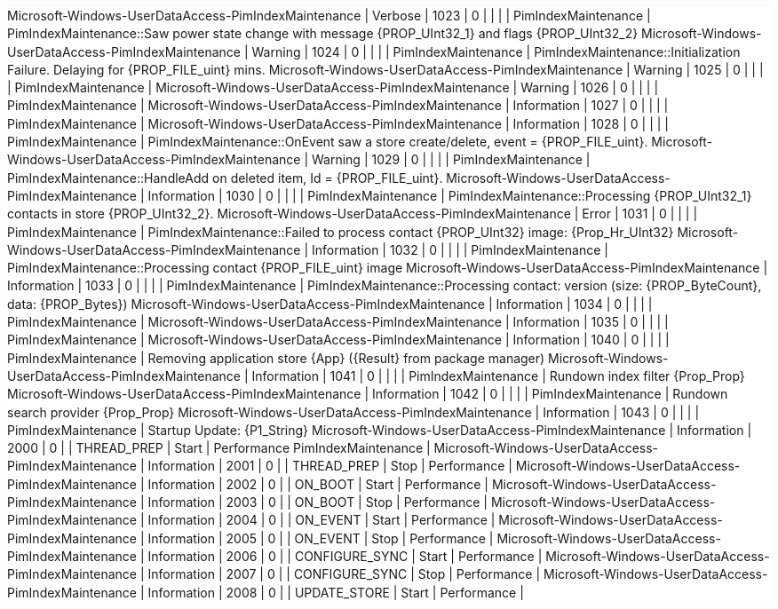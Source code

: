 Microsoft-Windows-UserDataAccess-PimIndexMaintenance  |  Verbose      |  1023      |  0        |           |                                 |          |  PimIndexMaintenance              |  PimIndexMaintenance::Saw power state change with message {PROP_UInt32_1} and flags {PROP_UInt32_2}
Microsoft-Windows-UserDataAccess-PimIndexMaintenance  |  Warning      |  1024      |  0        |           |                                 |          |  PimIndexMaintenance              |  PimIndexMaintenance::Initialization Failure. Delaying for {PROP_FILE_uint} mins.
Microsoft-Windows-UserDataAccess-PimIndexMaintenance  |  Warning      |  1025      |  0        |           |                                 |          |  PimIndexMaintenance              |
Microsoft-Windows-UserDataAccess-PimIndexMaintenance  |  Warning      |  1026      |  0        |           |                                 |          |  PimIndexMaintenance              |
Microsoft-Windows-UserDataAccess-PimIndexMaintenance  |  Information  |  1027      |  0        |           |                                 |          |  PimIndexMaintenance              |
Microsoft-Windows-UserDataAccess-PimIndexMaintenance  |  Information  |  1028      |  0        |           |                                 |          |  PimIndexMaintenance              |  PimIndexMaintenance::OnEvent saw a store create/delete, event = {PROP_FILE_uint}.
Microsoft-Windows-UserDataAccess-PimIndexMaintenance  |  Warning      |  1029      |  0        |           |                                 |          |  PimIndexMaintenance              |  PimIndexMaintenance::HandleAdd on deleted item, Id = {PROP_FILE_uint}.
Microsoft-Windows-UserDataAccess-PimIndexMaintenance  |  Information  |  1030      |  0        |           |                                 |          |  PimIndexMaintenance              |  PimIndexMaintenance::Processing {PROP_UInt32_1} contacts in store {PROP_UInt32_2}.
Microsoft-Windows-UserDataAccess-PimIndexMaintenance  |  Error        |  1031      |  0        |           |                                 |          |  PimIndexMaintenance              |  PimIndexMaintenance::Failed to process contact {PROP_UInt32} image: {Prop_Hr_UInt32}
Microsoft-Windows-UserDataAccess-PimIndexMaintenance  |  Information  |  1032      |  0        |           |                                 |          |  PimIndexMaintenance              |  PimIndexMaintenance::Processing contact {PROP_FILE_uint} image
Microsoft-Windows-UserDataAccess-PimIndexMaintenance  |  Information  |  1033      |  0        |           |                                 |          |  PimIndexMaintenance              |  PimIndexMaintenance::Processing contact: version (size: {PROP_ByteCount}, data: {PROP_Bytes})
Microsoft-Windows-UserDataAccess-PimIndexMaintenance  |  Information  |  1034      |  0        |           |                                 |          |  PimIndexMaintenance              |
Microsoft-Windows-UserDataAccess-PimIndexMaintenance  |  Information  |  1035      |  0        |           |                                 |          |  PimIndexMaintenance              |
Microsoft-Windows-UserDataAccess-PimIndexMaintenance  |  Information  |  1040      |  0        |           |                                 |          |  PimIndexMaintenance              |  Removing application store {App} ({Result} from package manager)
Microsoft-Windows-UserDataAccess-PimIndexMaintenance  |  Information  |  1041      |  0        |           |                                 |          |  PimIndexMaintenance              |  Rundown index filter {Prop_Prop}
Microsoft-Windows-UserDataAccess-PimIndexMaintenance  |  Information  |  1042      |  0        |           |                                 |          |  PimIndexMaintenance              |  Rundown search provider {Prop_Prop}
Microsoft-Windows-UserDataAccess-PimIndexMaintenance  |  Information  |  1043      |  0        |           |                                 |          |  PimIndexMaintenance              |  Startup Update: {P1_String}
Microsoft-Windows-UserDataAccess-PimIndexMaintenance  |  Information  |  2000      |  0        |           |  THREAD_PREP                    |  Start   |  Performance PimIndexMaintenance  |
Microsoft-Windows-UserDataAccess-PimIndexMaintenance  |  Information  |  2001      |  0        |           |  THREAD_PREP                    |  Stop    |  Performance                      |
Microsoft-Windows-UserDataAccess-PimIndexMaintenance  |  Information  |  2002      |  0        |           |  ON_BOOT                        |  Start   |  Performance                      |
Microsoft-Windows-UserDataAccess-PimIndexMaintenance  |  Information  |  2003      |  0        |           |  ON_BOOT                        |  Stop    |  Performance                      |
Microsoft-Windows-UserDataAccess-PimIndexMaintenance  |  Information  |  2004      |  0        |           |  ON_EVENT                       |  Start   |  Performance                      |
Microsoft-Windows-UserDataAccess-PimIndexMaintenance  |  Information  |  2005      |  0        |           |  ON_EVENT                       |  Stop    |  Performance                      |
Microsoft-Windows-UserDataAccess-PimIndexMaintenance  |  Information  |  2006      |  0        |           |  CONFIGURE_SYNC                 |  Start   |  Performance                      |
Microsoft-Windows-UserDataAccess-PimIndexMaintenance  |  Information  |  2007      |  0        |           |  CONFIGURE_SYNC                 |  Stop    |  Performance                      |
Microsoft-Windows-UserDataAccess-PimIndexMaintenance  |  Information  |  2008      |  0        |           |  UPDATE_STORE                   |  Start   |  Performance                      |